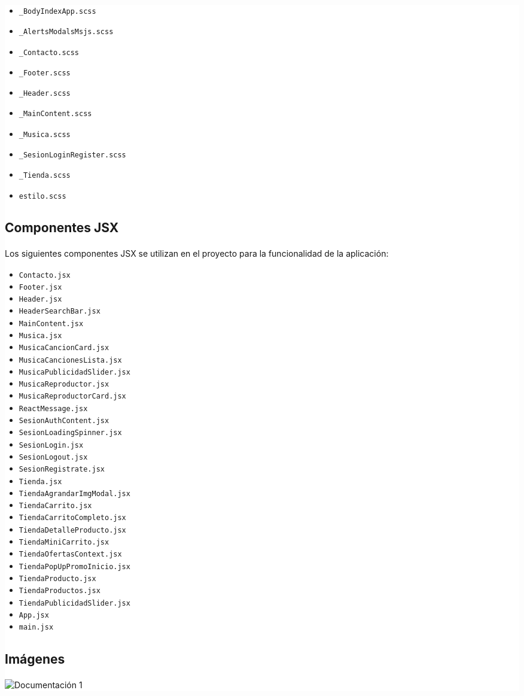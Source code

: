 - `_BodyIndexApp.scss`

- `_AlertsModalsMsjs.scss`
- `_Contacto.scss`
- `_Footer.scss`
- `_Header.scss`
- `_MainContent.scss`
- `_Musica.scss`
- `_SesionLoginRegister.scss`
- `_Tienda.scss`
- `estilo.scss`

## Componentes JSX
Los siguientes componentes JSX se utilizan en el proyecto para la funcionalidad de la aplicación:

- `Contacto.jsx`
- `Footer.jsx`
- `Header.jsx`
- `HeaderSearchBar.jsx`
- `MainContent.jsx`
- `Musica.jsx`
- `MusicaCancionCard.jsx`
- `MusicaCancionesLista.jsx`
- `MusicaPublicidadSlider.jsx`
- `MusicaReproductor.jsx`
- `MusicaReproductorCard.jsx`
- `ReactMessage.jsx`
- `SesionAuthContent.jsx`
- `SesionLoadingSpinner.jsx`
- `SesionLogin.jsx`
- `SesionLogout.jsx`
- `SesionRegistrate.jsx`
- `Tienda.jsx`
- `TiendaAgrandarImgModal.jsx`
- `TiendaCarrito.jsx`
- `TiendaCarritoCompleto.jsx`
- `TiendaDetalleProducto.jsx`
- `TiendaMiniCarrito.jsx`
- `TiendaOfertasContext.jsx`
- `TiendaPopUpPromoInicio.jsx`
- `TiendaProducto.jsx`
- `TiendaProductos.jsx`
- `TiendaPublicidadSlider.jsx`
- `App.jsx`
- `main.jsx`

## Imágenes
![Documentación 1](public/img/07-documentacion/documentacion9.png)